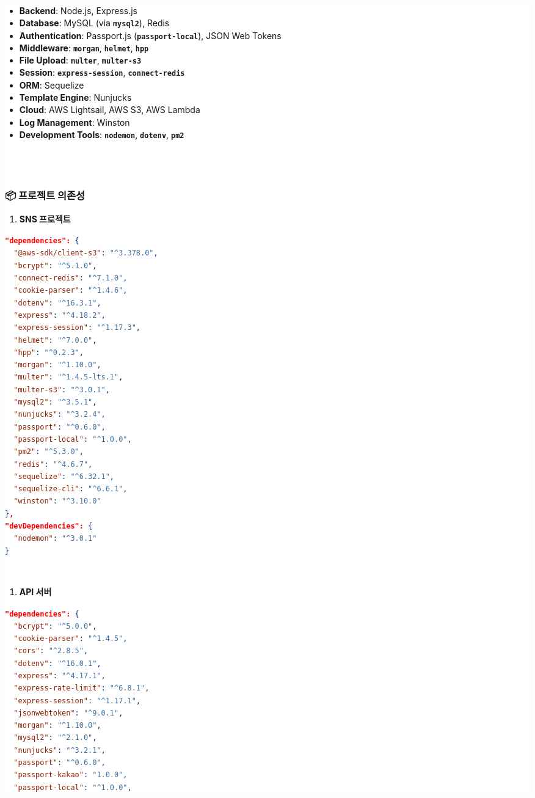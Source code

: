 - **Backend**: Node.js, Express.js
- **Database**: MySQL (via **`mysql2`**), Redis
- **Authentication**: Passport.js (**`passport-local`**), JSON Web Tokens
- **Middleware**: **`morgan`**, **`helmet`**, **`hpp`**
- **File Upload**: **`multer`**, **`multer-s3`**
- **Session**: **`express-session`**, **`connect-redis`**
- **ORM**: Sequelize
- **Template Engine**: Nunjucks
- **Cloud**: AWS Lightsail, AWS S3, AWS Lambda
- **Log Management**: Winston
- **Development Tools**: **`nodemon`**, **`dotenv`**, **`pm2`**

<br><br>

### **📦 프로젝트 의존성**

1. **SNS 프로젝트**

```json
"dependencies": {
  "@aws-sdk/client-s3": "^3.378.0",
  "bcrypt": "^5.1.0",
  "connect-redis": "^7.1.0",
  "cookie-parser": "^1.4.6",
  "dotenv": "^16.3.1",
  "express": "^4.18.2",
  "express-session": "^1.17.3",
  "helmet": "^7.0.0",
  "hpp": "^0.2.3",
  "morgan": "^1.10.0",
  "multer": "^1.4.5-lts.1",
  "multer-s3": "^3.0.1",
  "mysql2": "^3.5.1",
  "nunjucks": "^3.2.4",
  "passport": "^0.6.0",
  "passport-local": "^1.0.0",
  "pm2": "^5.3.0",
  "redis": "^4.6.7",
  "sequelize": "^6.32.1",
  "sequelize-cli": "^6.6.1",
  "winston": "^3.10.0"
},
"devDependencies": {
  "nodemon": "^3.0.1"
}
```

<br>

1. **API 서버**

```json
"dependencies": {
  "bcrypt": "^5.0.0",
  "cookie-parser": "^1.4.5",
  "cors": "^2.8.5",
  "dotenv": "^16.0.1",
  "express": "^4.17.1",
  "express-rate-limit": "^6.8.1",
  "express-session": "^1.17.1",
  "jsonwebtoken": "^9.0.1",
  "morgan": "^1.10.0",
  "mysql2": "^2.1.0",
  "nunjucks": "^3.2.1",
  "passport": "^0.6.0",
  "passport-kakao": "1.0.0",
  "passport-local": "^1.0.0",
```